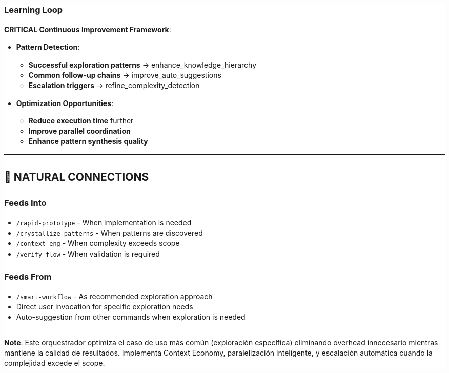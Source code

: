 ### **Learning Loop**
**CRITICAL Continuous Improvement Framework**:
- **Pattern Detection**:
  - **Successful exploration patterns** → enhance_knowledge_hierarchy
  - **Common follow-up chains** → improve_auto_suggestions
  - **Escalation triggers** → refine_complexity_detection

- **Optimization Opportunities**:
  - **Reduce execution time** further
  - **Improve parallel coordination**
  - **Enhance pattern synthesis quality**

---

## 🔗 **NATURAL CONNECTIONS**

### **Feeds Into**
- `/rapid-prototype` - When implementation is needed
- `/crystallize-patterns` - When patterns are discovered
- `/context-eng` - When complexity exceeds scope
- `/verify-flow` - When validation is required

### **Feeds From**  
- `/smart-workflow` - As recommended exploration approach
- Direct user invocation for specific exploration needs
- Auto-suggestion from other commands when exploration is needed

---

**Note**: Este orquestrador optimiza el caso de uso más común (exploración específica) eliminando overhead innecesario mientras mantiene la calidad de resultados. Implementa Context Economy, paralelización inteligente, y escalación automática cuando la complejidad excede el scope.